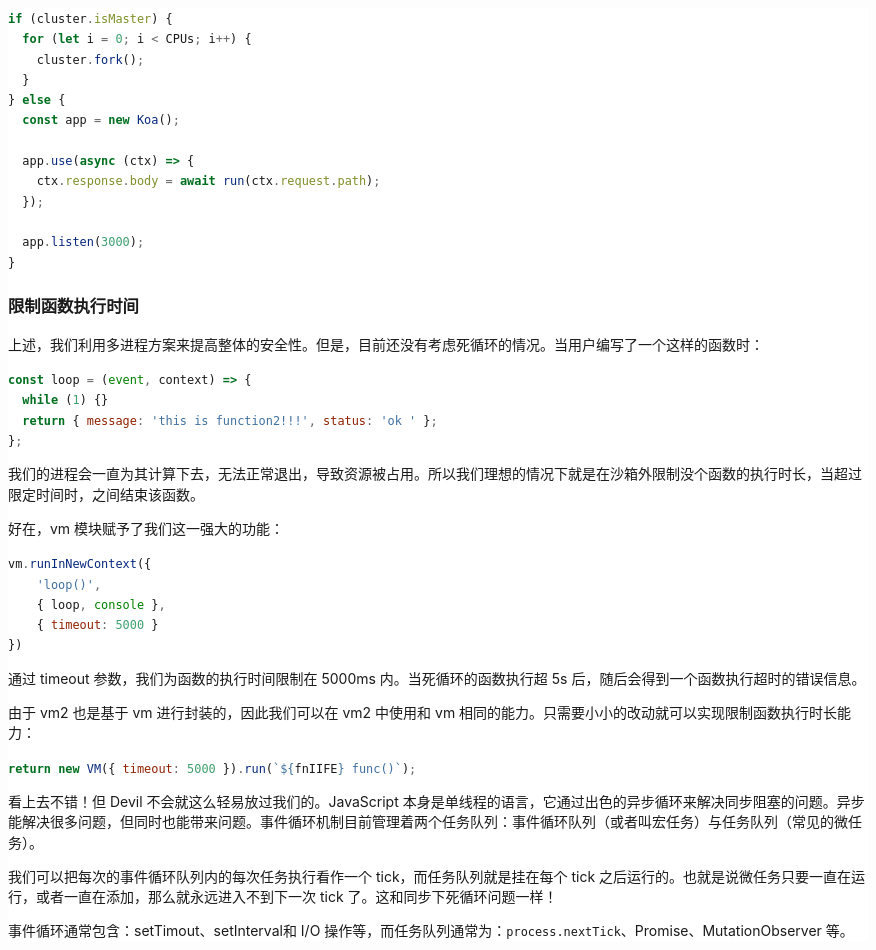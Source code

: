 ```ts
if (cluster.isMaster) {
  for (let i = 0; i < CPUs; i++) {
    cluster.fork();
  }
} else {
  const app = new Koa();

  app.use(async (ctx) => {
    ctx.response.body = await run(ctx.request.path);
  });

  app.listen(3000);
}
```

### 限制函数执行时间

上述，我们利用多进程方案来提高整体的安全性。但是，目前还没有考虑死循环的情况。当用户编写了一个这样的函数时：

```js
const loop = (event, context) => {
  while (1) {}
  return { message: 'this is function2!!!', status: 'ok ' };
};
```

我们的进程会一直为其计算下去，无法正常退出，导致资源被占用。所以我们理想的情况下就是在沙箱外限制没个函数的执行时长，当超过限定时间时，之间结束该函数。

好在，vm 模块赋予了我们这一强大的功能：

```js
vm.runInNewContext({
    'loop()',
    { loop, console },
    { timeout: 5000 }
})
```

通过 timeout 参数，我们为函数的执行时间限制在 5000ms 内。当死循环的函数执行超 5s 后，随后会得到一个函数执行超时的错误信息。

由于 vm2 也是基于 vm 进行封装的，因此我们可以在 vm2 中使用和 vm 相同的能力。只需要小小的改动就可以实现限制函数执行时长能力：

```js
return new VM({ timeout: 5000 }).run(`${fnIIFE} func()`);
```

看上去不错！但 Devil 不会就这么轻易放过我们的。JavaScript 本身是单线程的语言，它通过出色的异步循环来解决同步阻塞的问题。异步能解决很多问题，但同时也能带来问题。事件循环机制目前管理着两个任务队列：事件循环队列（或者叫宏任务）与任务队列（常见的微任务）。

我们可以把每次的事件循环队列内的每次任务执行看作一个 tick，而任务队列就是挂在每个 tick 之后运行的。也就是说微任务只要一直在运行，或者一直在添加，那么就永远进入不到下一次 tick 了。这和同步下死循环问题一样！

事件循环通常包含：setTimout、setInterval和 I/O 操作等，而任务队列通常为：`process.nextTick`、Promise、MutationObserver 等。
